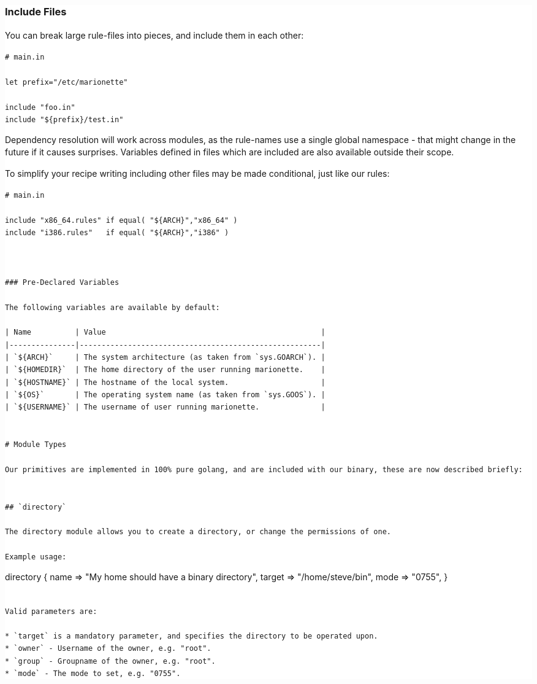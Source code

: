 ### Include Files

You can break large rule-files into pieces, and include them in each other:

```
# main.in

let prefix="/etc/marionette"

include "foo.in"
include "${prefix}/test.in"
```

Dependency resolution will work across modules, as the rule-names use a single global namespace - that might change in the future if it causes surprises.  Variables defined in files which are included are also available outside their scope.

To simplify your recipe writing including other files may be made conditional,
just like our rules:

```
# main.in

include "x86_64.rules" if equal( "${ARCH}","x86_64" )
include "i386.rules"   if equal( "${ARCH}","i386" )



### Pre-Declared Variables

The following variables are available by default:

| Name          | Value                                                 |
|---------------|-------------------------------------------------------|
| `${ARCH}`     | The system architecture (as taken from `sys.GOARCH`). |
| `${HOMEDIR}`  | The home directory of the user running marionette.    |
| `${HOSTNAME}` | The hostname of the local system.                     |
| `${OS}`       | The operating system name (as taken from `sys.GOOS`). |
| `${USERNAME}` | The username of user running marionette.              |


# Module Types

Our primitives are implemented in 100% pure golang, and are included with our binary, these are now described briefly:


## `directory`

The directory module allows you to create a directory, or change the permissions of one.

Example usage:

```
directory {  name    => "My home should have a binary directory",
             target  => "/home/steve/bin",
             mode    => "0755",
}
```

Valid parameters are:

* `target` is a mandatory parameter, and specifies the directory to be operated upon.
* `owner` - Username of the owner, e.g. "root".
* `group` - Groupname of the owner, e.g. "root".
* `mode` - The mode to set, e.g. "0755".
```